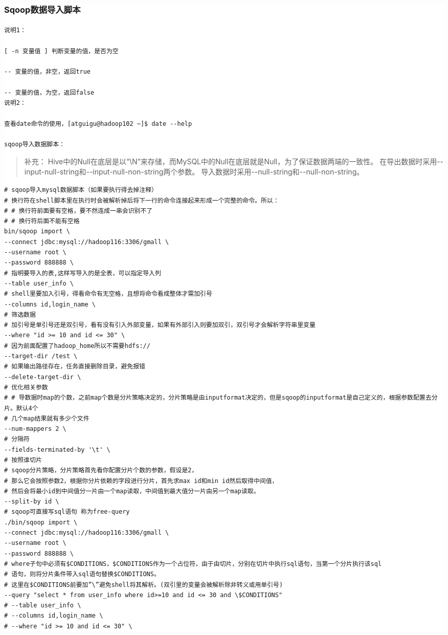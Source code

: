 ### Sqoop数据导入脚本

```text
说明1：

[ -n 变量值 ] 判断变量的值，是否为空

-- 变量的值，非空，返回true

-- 变量的值，为空，返回false
说明2：

查看date命令的使用，[atguigu@hadoop102 ~]$ date --help

sqoop导入数据脚本：
```

> 补充：
> Hive中的Null在底层是以“\N”来存储，而MySQL中的Null在底层就是Null，为了保证数据两端的一致性。
> 在导出数据时采用--input-null-string和--input-null-non-string两个参数。
> 导入数据时采用--null-string和--null-non-string。

```text
# sqoop导入mysql数据脚本（如果要执行得去掉注释）
# 换行符在shell脚本里在执行时会被解析掉后将下一行的命令连接起来形成一个完整的命令。所以：
# # 换行符前面要有空格，要不然连成一串会识别不了
# # 换行符后面不能有空格
bin/sqoop import \
--connect jdbc:mysql://hadoop116:3306/gmall \
--username root \
--password 888888 \
# 指明要导入的表,这样写导入的是全表，可以指定导入列
--table user_info \
# shell里要加入引号，得看命令有无空格，且想将命令看成整体才需加引号
--columns id,login_name \
# 筛选数据
# 加引号是单引号还是双引号，看有没有引入外部变量，如果有外部引入则要加双引，双引号才会解析字符串里变量
--where "id >= 10 and id <= 30" \
# 因为前面配置了hadoop_home所以不需要hdfs://
--target-dir /test \
# 如果输出路径存在，任务直接删除目录，避免报错
--delete-target-dir \ 
# 优化相关参数
# # 导数据时map的个数，之前map个数是分片策略决定的，分片策略是由inputformat决定的，但是sqoop的inputformat是自己定义的，根据参数配置去分片。默认4个
# 几个map结果就有多少个文件
--num-mappers 2 \
# 分隔符
--fields-terminated-by '\t' \
# 按照谁切片
# sqoop分片策略，分片策略首先看你配置分片个数的参数，假设是2，
# 那么它会按照参数2，根据你分片依赖的字段进行分片，首先求max id和min id然后取得中间值，
# 然后会将最小id到中间值分一片由一个map读取，中间值到最大值分一片由另一个map读取。
--split-by id \
# sqoop可直接写sql语句 称为free-query
./bin/sqoop import \
--connect jdbc:mysql://hadoop116:3306/gmall \
--username root \
--password 888888 \
# where子句中必须有$CONDITIONS，$CONDITIONS作为一个占位符，由于由切片，分别在切片中执行sql语句，当第一个分片执行该sql
# 语句，则将分片条件带入sql语句替换$CONDITIONS。
# 这里在$CONDITIONS前要加”\”避免shell将其解析。(双引里的变量会被解析除非转义或用单引号)
--query "select * from user_info where id>=10 and id <= 30 and \$CONDITIONS"
# --table user_info \
# --columns id,login_name \
# --where "id >= 10 and id <= 30" \
```